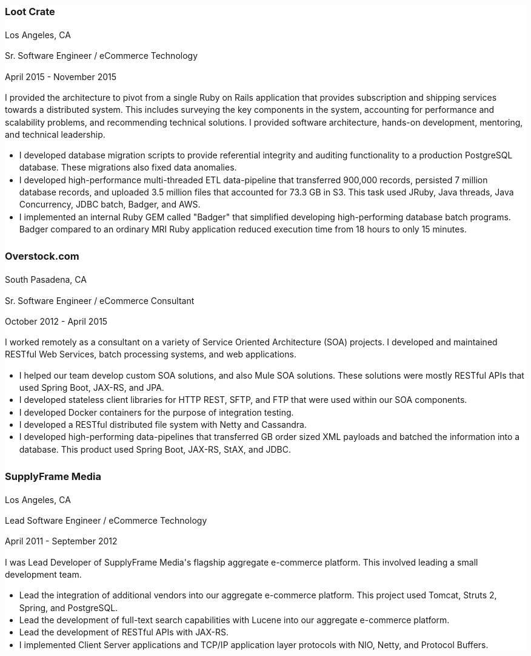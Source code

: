 ### Loot Crate
Los Angeles, CA

Sr. Software Engineer / eCommerce	Technology 

April 2015 - November 2015	

I provided the architecture to pivot from a single Ruby on Rails application that provides subscription and shipping services towards a distributed system. This includes surveying the key components in the system, accounting for performance and scalability problems, and recommending technical solutions. I provided software architecture, hands-on development, mentoring, and technical leadership.

* I developed database migration scripts to provide referential integrity and auditing functionality to a production PostgreSQL database. These migrations also fixed data anomalies.
* I developed high-performance multi-threaded ETL data-pipeline that transferred 900,000 records, persisted 7 million database records, and uploaded 3.5 million files that accounted for 73.3 GB in S3. This task used JRuby, Java threads, Java Concurrency, JDBC batch, Badger, and AWS.
* I implemented an internal Ruby GEM called "Badger" that simplified developing high-performing database batch programs. Badger compared to an ordinary MRI Ruby application reduced execution time from 18 hours to only 15 minutes.

### Overstock.com
South Pasadena, CA

Sr. Software Engineer / eCommerce	Consultant 

October 2012 - April 2015	

I worked remotely as a consultant on a variety of Service Oriented Architecture (SOA) projects. I developed and maintained RESTful Web Services, batch processing systems, and web applications.

* I helped our team develop custom SOA solutions, and also Mule SOA solutions. These solutions were mostly RESTful APIs that used Spring Boot, JAX-RS, and JPA.
* I developed stateless client libraries for HTTP REST, SFTP, and FTP that were used within our SOA components.
* I developed Docker containers for the purpose of integration testing.
* I developed a RESTful distributed file system with Netty and Cassandra.
* I developed high-performing data-pipelines that transferred GB order sized XML payloads and batched the information into a database. This product used Spring Boot, JAX-RS, StAX, and JDBC.

### SupplyFrame Media
Los Angeles, CA

Lead Software Engineer / eCommerce	Technology 

April 2011 - September 2012

I was Lead Developer of SupplyFrame Media's flagship aggregate e-commerce platform. This involved leading a small development team.

* Lead the integration of additional vendors into our aggregate e-commerce platform. This project used Tomcat, Struts 2, Spring, and PostgreSQL.  
* Lead the development of full-text search capabilities with Lucene into our aggregate e-commerce platform.
* Lead the development of RESTful APIs with JAX-RS.
* I implemented Client Server applications and TCP/IP application layer protocols with NIO, Netty, and Protocol Buffers.
